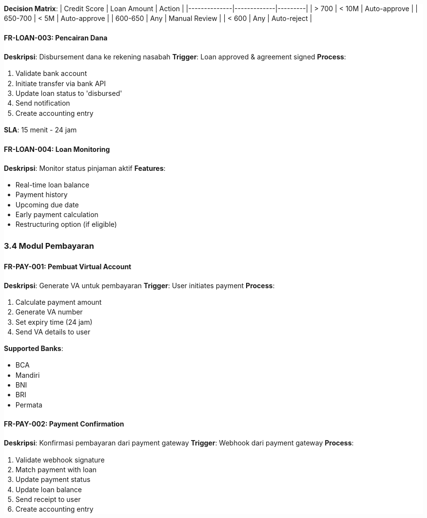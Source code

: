 **Decision Matrix**:
| Credit Score | Loan Amount | Action |
|--------------|-------------|---------|
| > 700 | < 10M | Auto-approve |
| 650-700 | < 5M | Auto-approve |
| 600-650 | Any | Manual Review |
| < 600 | Any | Auto-reject |

#### FR-LOAN-003: Pencairan Dana
**Deskripsi**: Disbursement dana ke rekening nasabah
**Trigger**: Loan approved & agreement signed
**Process**:
1. Validate bank account
2. Initiate transfer via bank API
3. Update loan status to 'disbursed'
4. Send notification
5. Create accounting entry

**SLA**: 15 menit - 24 jam

#### FR-LOAN-004: Loan Monitoring
**Deskripsi**: Monitor status pinjaman aktif
**Features**:
- Real-time loan balance
- Payment history
- Upcoming due date
- Early payment calculation
- Restructuring option (if eligible)

### 3.4 Modul Pembayaran

#### FR-PAY-001: Pembuat Virtual Account
**Deskripsi**: Generate VA untuk pembayaran
**Trigger**: User initiates payment
**Process**:
1. Calculate payment amount
2. Generate VA number
3. Set expiry time (24 jam)
4. Send VA details to user

**Supported Banks**:
- BCA
- Mandiri
- BNI
- BRI
- Permata

#### FR-PAY-002: Payment Confirmation
**Deskripsi**: Konfirmasi pembayaran dari payment gateway
**Trigger**: Webhook dari payment gateway
**Process**:
1. Validate webhook signature
2. Match payment with loan
3. Update payment status
4. Update loan balance
5. Send receipt to user
6. Create accounting entry
